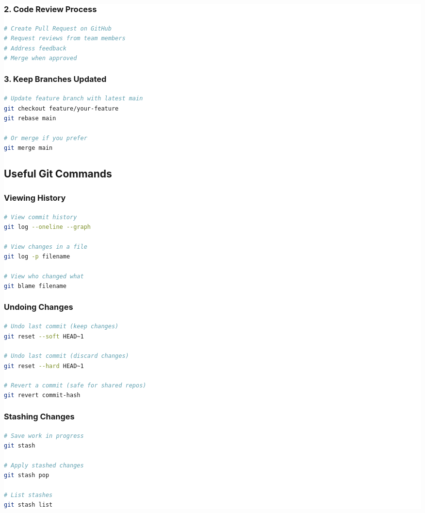 ### 2. Code Review Process
```bash
# Create Pull Request on GitHub
# Request reviews from team members
# Address feedback
# Merge when approved
```

### 3. Keep Branches Updated
```bash
# Update feature branch with latest main
git checkout feature/your-feature
git rebase main

# Or merge if you prefer
git merge main
```

## Useful Git Commands

### Viewing History
```bash
# View commit history
git log --oneline --graph

# View changes in a file
git log -p filename

# View who changed what
git blame filename
```

### Undoing Changes
```bash
# Undo last commit (keep changes)
git reset --soft HEAD~1

# Undo last commit (discard changes)
git reset --hard HEAD~1

# Revert a commit (safe for shared repos)
git revert commit-hash
```

### Stashing Changes
```bash
# Save work in progress
git stash

# Apply stashed changes
git stash pop

# List stashes
git stash list
```
